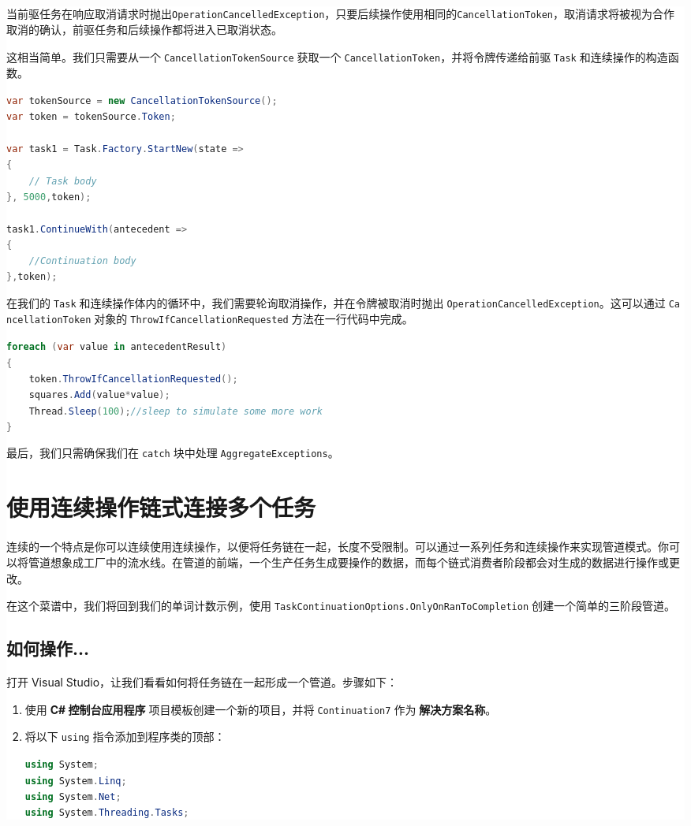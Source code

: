 当前驱任务在响应取消请求时抛出`OperationCancelledException`，只要后续操作使用相同的`CancellationToken`，取消请求将被视为合作取消的确认，前驱任务和后续操作都将进入已取消状态。

这相当简单。我们只需要从一个 `CancellationTokenSource` 获取一个 `CancellationToken`，并将令牌传递给前驱 `Task` 和连续操作的构造函数。

```cs
var tokenSource = new CancellationTokenSource();
var token = tokenSource.Token;

var task1 = Task.Factory.StartNew(state =>
{
    // Task body
}, 5000,token);

task1.ContinueWith(antecedent =>
{
    //Continuation body
},token);
```

在我们的 `Task` 和连续操作体内的循环中，我们需要轮询取消操作，并在令牌被取消时抛出 `OperationCancelledException`。这可以通过 `CancellationToken` 对象的 `ThrowIfCancellationRequested` 方法在一行代码中完成。

```cs
foreach (var value in antecedentResult)
{
    token.ThrowIfCancellationRequested();
    squares.Add(value*value);
    Thread.Sleep(100);//sleep to simulate some more work
}
```

最后，我们只需确保我们在 `catch` 块中处理 `AggregateExceptions`。

# 使用连续操作链式连接多个任务

连续的一个特点是你可以连续使用连续操作，以便将任务链在一起，长度不受限制。可以通过一系列任务和连续操作来实现管道模式。你可以将管道想象成工厂中的流水线。在管道的前端，一个生产任务生成要操作的数据，而每个链式消费者阶段都会对生成的数据进行操作或更改。

在这个菜谱中，我们将回到我们的单词计数示例，使用 `TaskContinuationOptions.OnlyOnRanToCompletion` 创建一个简单的三阶段管道。

## 如何操作…

打开 Visual Studio，让我们看看如何将任务链在一起形成一个管道。步骤如下：

1.  使用 **C# 控制台应用程序** 项目模板创建一个新的项目，并将 `Continuation7` 作为 **解决方案名称**。

1.  将以下 `using` 指令添加到程序类的顶部：

    ```cs
    using System;
    using System.Linq;
    using System.Net;
    using System.Threading.Tasks;
    ```
